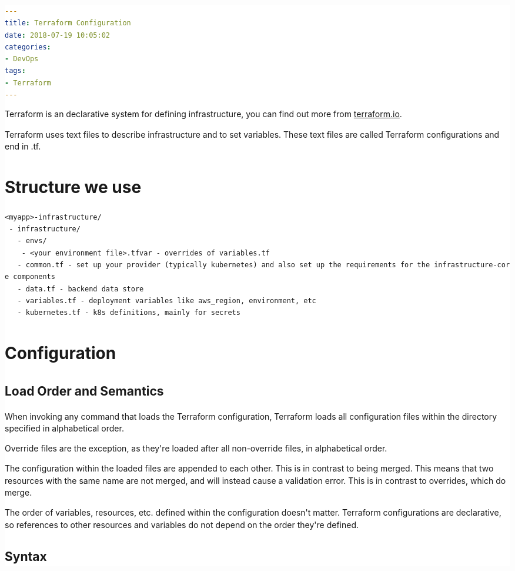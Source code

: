 ```yaml
---
title: Terraform Configuration
date: 2018-07-19 10:05:02
categories:
- DevOps
tags:
- Terraform
---
```

Terraform is an declarative system for defining infrastructure, you can find out more from [terraform.io](terraform.io).



Terraform uses text files to describe infrastructure and to set variables. These text files are called Terraform configurations and end in .tf.

# Structure we use

```
<myapp>-infrastructure/
 - infrastructure/
   - envs/
    - <your environment file>.tfvar - overrides of variables.tf
   - common.tf - set up your provider (typically kubernetes) and also set up the requirements for the infrastructure-core components
   - data.tf - backend data store
   - variables.tf - deployment variables like aws_region, environment, etc
   - kubernetes.tf - k8s definitions, mainly for secrets
```

# Configuration

## Load Order and Semantics

When invoking any command that loads the Terraform configuration, Terraform loads all configuration files within the directory specified in alphabetical order.

Override files are the exception, as they're loaded after all non-override files, in alphabetical order.

The configuration within the loaded files are appended to each other. This is in contrast to being merged. This means that two resources with the same name are not merged, and will instead cause a validation error. This is in contrast to overrides, which do merge.

The order of variables, resources, etc. defined within the configuration doesn't matter. Terraform configurations are declarative, so references to other resources and variables do not depend on the order they're defined.

## Syntax
